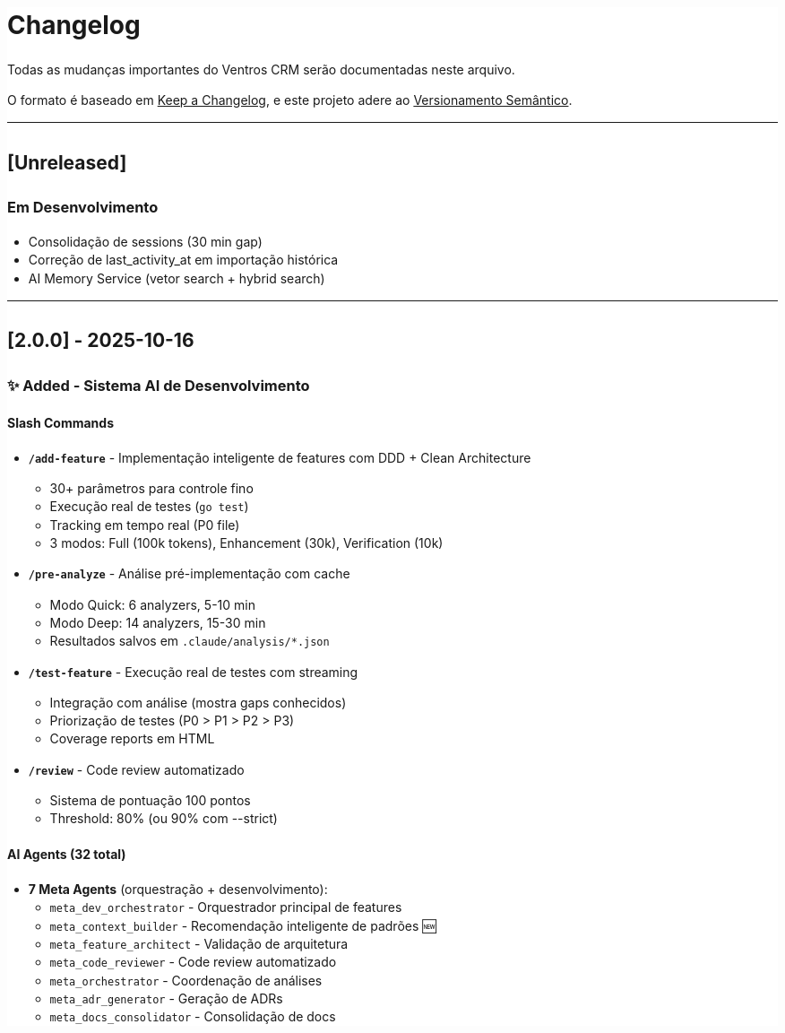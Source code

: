# Changelog

Todas as mudanças importantes do Ventros CRM serão documentadas neste arquivo.

O formato é baseado em [Keep a Changelog](https://keepachangelog.com/pt-BR/1.0.0/),
e este projeto adere ao [Versionamento Semântico](https://semver.org/lang/pt-BR/).

---

## [Unreleased]

### Em Desenvolvimento
- Consolidação de sessions (30 min gap)
- Correção de last_activity_at em importação histórica
- AI Memory Service (vetor search + hybrid search)

---

## [2.0.0] - 2025-10-16

### ✨ Added - Sistema AI de Desenvolvimento

#### Slash Commands
- **`/add-feature`** - Implementação inteligente de features com DDD + Clean Architecture
  - 30+ parâmetros para controle fino
  - Execução real de testes (`go test`)
  - Tracking em tempo real (P0 file)
  - 3 modos: Full (100k tokens), Enhancement (30k), Verification (10k)

- **`/pre-analyze`** - Análise pré-implementação com cache
  - Modo Quick: 6 analyzers, 5-10 min
  - Modo Deep: 14 analyzers, 15-30 min
  - Resultados salvos em `.claude/analysis/*.json`

- **`/test-feature`** - Execução real de testes com streaming
  - Integração com análise (mostra gaps conhecidos)
  - Priorização de testes (P0 > P1 > P2 > P3)
  - Coverage reports em HTML

- **`/review`** - Code review automatizado
  - Sistema de pontuação 100 pontos
  - Threshold: 80% (ou 90% com --strict)

#### AI Agents (32 total)
- **7 Meta Agents** (orquestração + desenvolvimento):
  - `meta_dev_orchestrator` - Orquestrador principal de features
  - `meta_context_builder` - Recomendação inteligente de padrões 🆕
  - `meta_feature_architect` - Validação de arquitetura
  - `meta_code_reviewer` - Code review automatizado
  - `meta_orchestrator` - Coordenação de análises
  - `meta_adr_generator` - Geração de ADRs
  - `meta_docs_consolidator` - Consolidação de docs
